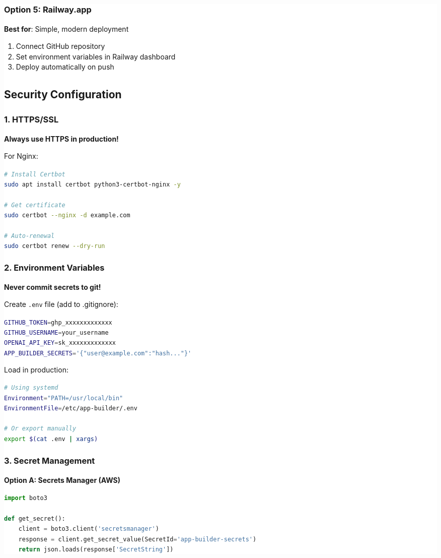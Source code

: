 ### Option 5: Railway.app

**Best for**: Simple, modern deployment

1. Connect GitHub repository
2. Set environment variables in Railway dashboard
3. Deploy automatically on push

## Security Configuration

### 1. HTTPS/SSL

**Always use HTTPS in production!**

For Nginx:
```bash
# Install Certbot
sudo apt install certbot python3-certbot-nginx -y

# Get certificate
sudo certbot --nginx -d example.com

# Auto-renewal
sudo certbot renew --dry-run
```

### 2. Environment Variables

**Never commit secrets to git!**

Create `.env` file (add to .gitignore):
```bash
GITHUB_TOKEN=ghp_xxxxxxxxxxxxx
GITHUB_USERNAME=your_username
OPENAI_API_KEY=sk_xxxxxxxxxxxxx
APP_BUILDER_SECRETS='{"user@example.com":"hash..."}'
```

Load in production:
```bash
# Using systemd
Environment="PATH=/usr/local/bin"
EnvironmentFile=/etc/app-builder/.env

# Or export manually
export $(cat .env | xargs)
```

### 3. Secret Management

**Option A: Secrets Manager (AWS)**
```python
import boto3

def get_secret():
    client = boto3.client('secretsmanager')
    response = client.get_secret_value(SecretId='app-builder-secrets')
    return json.loads(response['SecretString'])
```
